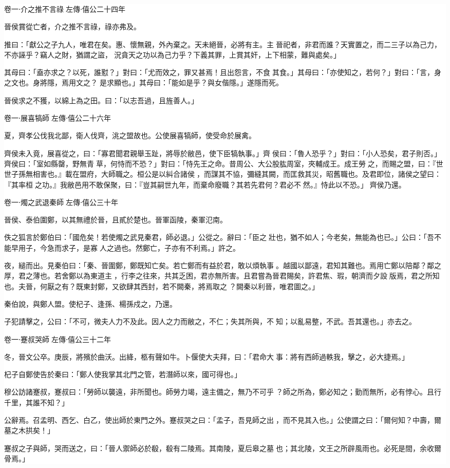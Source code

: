 卷一·介之推不言祿	左傳·僖公二十四年

晉侯賞從亡者，介之推不言祿，祿亦弗及。

推曰：「獻公之子九人，唯君在矣。惠、懷無親，外內棄之。天未絕晉，必將有主。主
晉祀者，非君而誰？天實置之，而二三子以為己力，不亦誣乎？竊人之財，猶謂之盜，
況貪天之功以為己力乎？下義其罪，上賞其奸，上下相蒙，難與處矣。」

其母曰：「盍亦求之？以死，誰懟？」對曰：「尤而效之，罪又甚焉！且出怨言，不食
其食。」其母曰：「亦使知之，若何？」對曰：「言，身之文也。身將隱，焉用文之？
是求顯也。」其母曰：「能如是乎？與女偕隱。」遂隱而死。

晉侯求之不獲，以綿上為之田。曰：「以志吾過，且旌善人。」

卷一·展喜犒師	左傳·僖公二十六年

夏，齊孝公伐我北鄙，衛人伐齊，洮之盟故也。公使展喜犒師，使受命於展禽。

齊侯未入竟，展喜從之，曰：「寡君聞君親舉玉趾，將辱於敝邑，使下臣犒執事。」齊
侯曰：「魯人恐乎？」對曰：「小人恐矣，君子則否。」齊侯曰：「室如縣罄，野無青
草，何恃而不恐？」對曰：「恃先王之命。昔周公、大公股肱周室，夾輔成王。成王勞
之，而賜之盟，曰：『世世子孫無相害也。』載在盟府，大師職之。桓公是以糾合諸侯
，而謀其不協，彌縫其闕，而匡救其災，昭舊職也。及君即位，諸侯之望曰：『其率桓
之功。』我敝邑用不敢保聚，曰：『豈其嗣世九年，而棄命廢職？其若先君何？君必不
然。』恃此以不恐。」
齊侯乃還。

卷一·燭之武退秦師	左傳·僖公三十年

晉侯、泰伯圍鄭，以其無禮於晉，且貳於楚也。晉軍函陵，秦軍氾南。

佚之狐言於鄭伯曰：「國危矣！若使燭之武見秦君，師必退。」公從之。辭曰：「臣之
壯也，猶不如人；今老矣，無能為也已。」公曰：「吾不能早用子，今急而求子，是寡
人之過也。然鄭亡，子亦有不利焉。」許之。

夜，縋而出。見秦伯曰：「秦、晉圍鄭，鄭既知亡矣。若亡鄭而有益於君，敢以煩執事
。越國以鄙遠，君知其難也。焉用亡鄭以陪鄰？鄰之厚，君之薄也。若舍鄭以為東道主
，行李之往來，共其乏困，君亦無所害。且君嘗為晉君賜矣，許君焦、瑕，朝濟而夕設
版焉，君之所知也。夫晉，何厭之有？既東封鄭，又欲肆其西封，若不闕秦，將焉取之
？闕秦以利晉，唯君圖之。」

秦伯說，與鄭人盟。使杞子、逢孫、楊孫戍之，乃還。

子犯請擊之，公曰：「不可，微夫人力不及此。因人之力而敝之，不仁；失其所與，不
知；以亂易整，不武。吾其還也。」亦去之。

卷一·蹇叔哭師	左傳·僖公三十二年

冬，晉文公卒。庚辰，將殯於曲沃。出絳，柩有聲如牛。卜偃使大夫拜，曰：「君命大
事：將有西師過軼我，擊之，必大捷焉。」

杞子自鄭使告於秦曰：「鄭人使我掌其北門之管，若潛師以來，國可得也。」

穆公訪諸蹇叔，蹇叔曰：「勞師以襲遠，非所聞也。師勞力竭，遠主備之，無乃不可乎
？師之所為，鄭必知之；勤而無所，必有悖心。且行千里，其誰不知？」

公辭焉。召孟明、西乞、白乙，使出師於東門之外。蹇叔哭之曰：「孟子，吾見師之出
，而不見其入也。」公使謂之曰：「爾何知？中壽，爾墓之木拱矣！」

蹇叔之子與師，哭而送之，曰：「晉人禦師必於殽，殽有二陵焉。其南陵，夏后皋之墓
也；其北陵，文王之所辟風雨也。必死是間，余收爾骨焉。」
